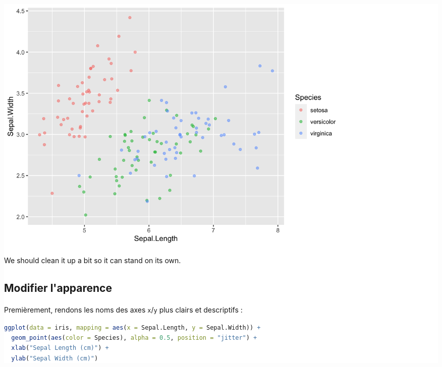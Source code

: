 <img src="iris_files/figure-html/present-plot-1.png" width="672" />

We should clean it up a bit so it can stand on its own. 

## Modifier l'apparence

Premièrement, rendons les noms des axes `x`/`y` plus clairs et descriptifs :

```r
ggplot(data = iris, mapping = aes(x = Sepal.Length, y = Sepal.Width)) + 
  geom_point(aes(color = Species), alpha = 0.5, position = "jitter") +
  xlab("Sepal Length (cm)") +
  ylab("Sepal Width (cm)")
```
